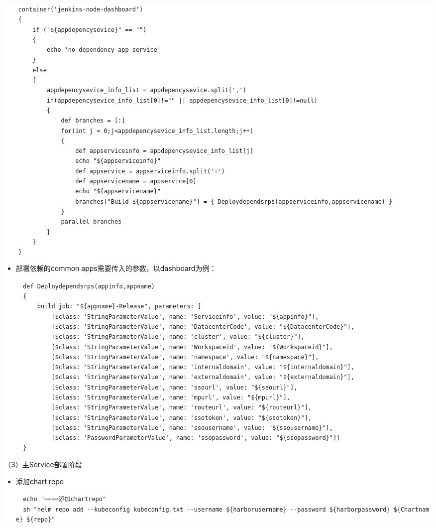 		container('jenkins-node-dashboard')
		{
			if ("${appdepencysevice}" == "") 
			{
				echo 'no dependency app service'
			} 
			else
			{
				appdepencysevice_info_list = appdepencysevice.split(',')
				if(appdepencysevice_info_list[0]!="" || appdepencysevice_info_list[0]!=null)
				{
					def branches = [:]
					for(int j = 0;j<appdepencysevice_info_list.length;j++)
					{
						def appserviceinfo = appdepencysevice_info_list[j]
						echo "${appserviceinfo}"
						def appservice = appserviceinfo.split(':')
						def appservicename = appservice[0]
						echo "${appservicename}"
						branches["Build ${appservicename}"] = { Deploydependsrps(appserviceinfo,appservicename) }
					}
					parallel branches
				}	
			}
		}
- 部署依赖的common apps需要传入的参数，以dashboard为例：

		def Deploydependsrps(appinfo,appname)
		{
			build job: "${appname}-Release", parameters: [
				[$class: 'StringParameterValue', name: 'Serviceinfo', value: "${appinfo}"],
				[$class: 'StringParameterValue', name: 'DatacenterCode', value: "${DatacenterCode}"],
				[$class: 'StringParameterValue', name: 'cluster', value: "${cluster}"],
				[$class: 'StringParameterValue', name: 'Workspaceid', value: "${Workspaceid}"],
				[$class: 'StringParameterValue', name: 'namespace', value: "${namespace}"],
				[$class: 'StringParameterValue', name: 'internaldomain', value: "${internaldomain}"],
				[$class: 'StringParameterValue', name: 'externaldomain', value: "${externaldomain}"],
				[$class: 'StringParameterValue', name: 'ssourl', value: "${ssourl}"],
				[$class: 'StringParameterValue', name: 'mpurl', value: "${mpurl}"],
				[$class: 'StringParameterValue', name: 'routeurl', value: "${routeurl}"],
				[$class: 'StringParameterValue', name: 'ssotoken', value: "${ssotoken}"],
				[$class: 'StringParameterValue', name: 'ssousername', value: "${ssousername}"],
				[$class: 'PasswordParameterValue', name: 'ssopassword', value: "${ssopassword}"]]
		}

（3）主Service部署阶段

- 添加chart repo

		echo "====添加chartrepo"
		sh "helm repo add --kubeconfig kubeconfig.txt --username ${harborusername} --password ${harborpassword} ${Chartname} ${repo}"
